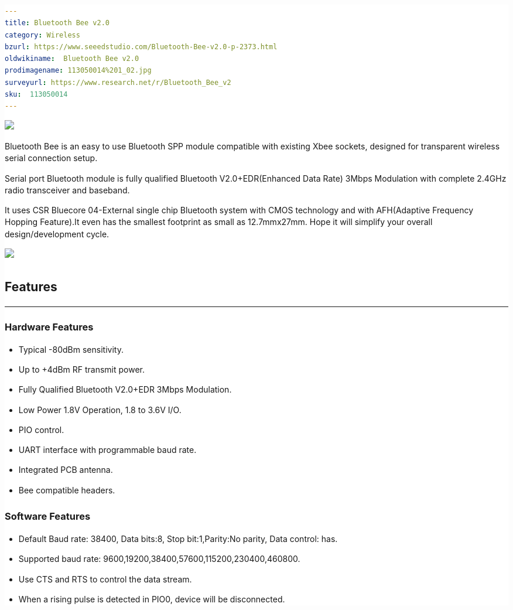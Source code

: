 ```yaml
---
title: Bluetooth Bee v2.0
category: Wireless
bzurl: https://www.seeedstudio.com/Bluetooth-Bee-v2.0-p-2373.html
oldwikiname:  Bluetooth Bee v2.0
prodimagename: 113050014%201_02.jpg
surveyurl: https://www.research.net/r/Bluetooth_Bee_v2
sku:  113050014
---
```


![](https://github.com/SeeedDocument/Bluetooth_Bee_v2.0/raw/master/img/113050014%201_02.jpg)

Bluetooth Bee is an easy to use Bluetooth SPP module compatible with existing Xbee sockets, designed for transparent wireless serial connection setup.

Serial port Bluetooth module is fully qualified Bluetooth V2.0+EDR(Enhanced Data Rate) 3Mbps Modulation with complete 2.4GHz radio transceiver and baseband.

It uses CSR Bluecore 04-External single chip Bluetooth system with CMOS technology and with AFH(Adaptive Frequency Hopping Feature).It even has the smallest footprint  as small as 12.7mmx27mm. Hope it will simplify your overall design/development cycle.

[![](https://github.com/SeeedDocument/Seeed-WiKi/raw/master/docs/images/300px-Get_One_Now_Banner-ragular.png)](https://www.seeedstudio.com/Bluetooth-Bee-v2.0-p-2373.html)

##   Features
---
###   Hardware Features

*   Typical -80dBm sensitivity.

*   Up to +4dBm RF transmit power.

*   Fully Qualified Bluetooth V2.0+EDR 3Mbps Modulation.

*   Low Power 1.8V Operation, 1.8 to 3.6V I/O.

*   PIO control.

*   UART interface with programmable baud rate.

*   Integrated PCB antenna.

*   Bee compatible headers.

###   Software Features

*   Default Baud rate: 38400, Data bits:8, Stop bit:1,Parity:No parity, Data control: has.

*   Supported baud rate: 9600,19200,38400,57600,115200,230400,460800.

*   Use CTS and RTS to control the data stream.

*   When a rising pulse is detected in PIO0, device will be disconnected.
